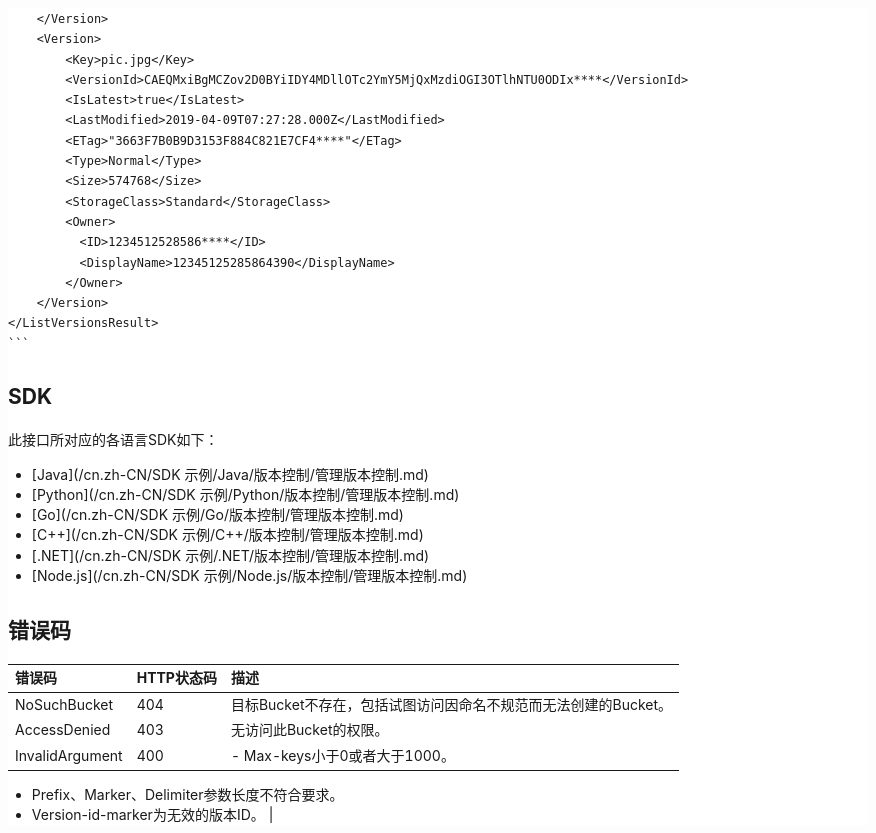         </Version>
        <Version>
            <Key>pic.jpg</Key>
            <VersionId>CAEQMxiBgMCZov2D0BYiIDY4MDllOTc2YmY5MjQxMzdiOGI3OTlhNTU0ODIx****</VersionId>
            <IsLatest>true</IsLatest>
            <LastModified>2019-04-09T07:27:28.000Z</LastModified>
            <ETag>"3663F7B0B9D3153F884C821E7CF4****"</ETag>
            <Type>Normal</Type>
            <Size>574768</Size>
            <StorageClass>Standard</StorageClass>
            <Owner>
              <ID>1234512528586****</ID>
              <DisplayName>12345125285864390</DisplayName>
            </Owner>
        </Version>
    </ListVersionsResult>
    ```


## SDK

此接口所对应的各语言SDK如下：

-   [Java](/cn.zh-CN/SDK 示例/Java/版本控制/管理版本控制.md)
-   [Python](/cn.zh-CN/SDK 示例/Python/版本控制/管理版本控制.md)
-   [Go](/cn.zh-CN/SDK 示例/Go/版本控制/管理版本控制.md)
-   [C++](/cn.zh-CN/SDK 示例/C++/版本控制/管理版本控制.md)
-   [.NET](/cn.zh-CN/SDK 示例/.NET/版本控制/管理版本控制.md)
-   [Node.js](/cn.zh-CN/SDK 示例/Node.js/版本控制/管理版本控制.md)

## 错误码

|错误码|HTTP状态码|描述|
|:--|:------|:-|
|NoSuchBucket|404|目标Bucket不存在，包括试图访问因命名不规范而无法创建的Bucket。|
|AccessDenied|403|无访问此Bucket的权限。|
|InvalidArgument|400|-   Max-keys小于0或者大于1000。
-   Prefix、Marker、Delimiter参数长度不符合要求。
-   Version-id-marker为无效的版本ID。 |

